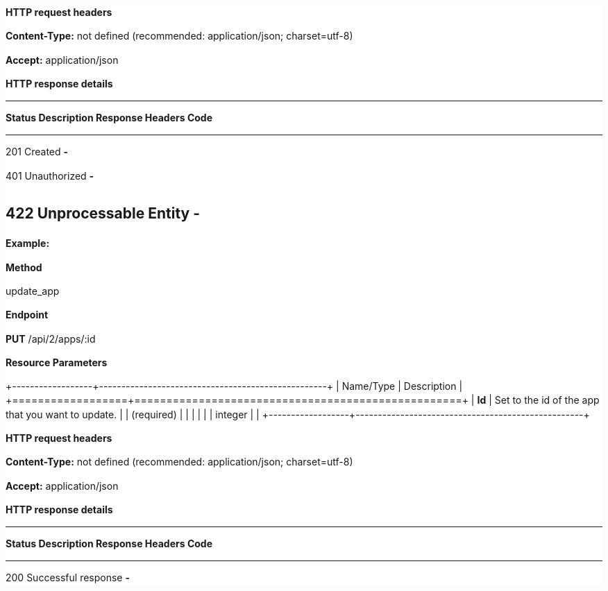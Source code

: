 **HTTP request headers**

**Content-Type:** not defined (recommended: application/json;
charset=utf-8)

**Accept:** application/json

**HTTP response details**

  -----------------------------------------------------------------------
  **Status    **Description**           **Response Headers**
  Code**                                
  ----------- ------------------------- ---------------------------------
  201         Created                   **-**

  401         Unauthorized              **-**

  422         Unprocessable Entity      **-**
  -----------------------------------------------------------------------

**Example:**

**Method**

update_app

**Endpoint**

**PUT** /api/2/apps/:id

**Resource Parameters**

+------------------+---------------------------------------------------+
| Name/Type        | Description                                       |
+==================+===================================================+
| **Id**           | Set to the id of the app that you want to update. |
| (required)       |                                                   |
|                  |                                                   |
| integer          |                                                   |
+------------------+---------------------------------------------------+

**HTTP request headers**

**Content-Type:** not defined (recommended: application/json;
charset=utf-8)

**Accept:** application/json

**HTTP response details**

  -----------------------------------------------------------------------
  **Status    **Description**           **Response Headers**
  Code**                                
  ----------- ------------------------- ---------------------------------
  200         Successful response       **-**
